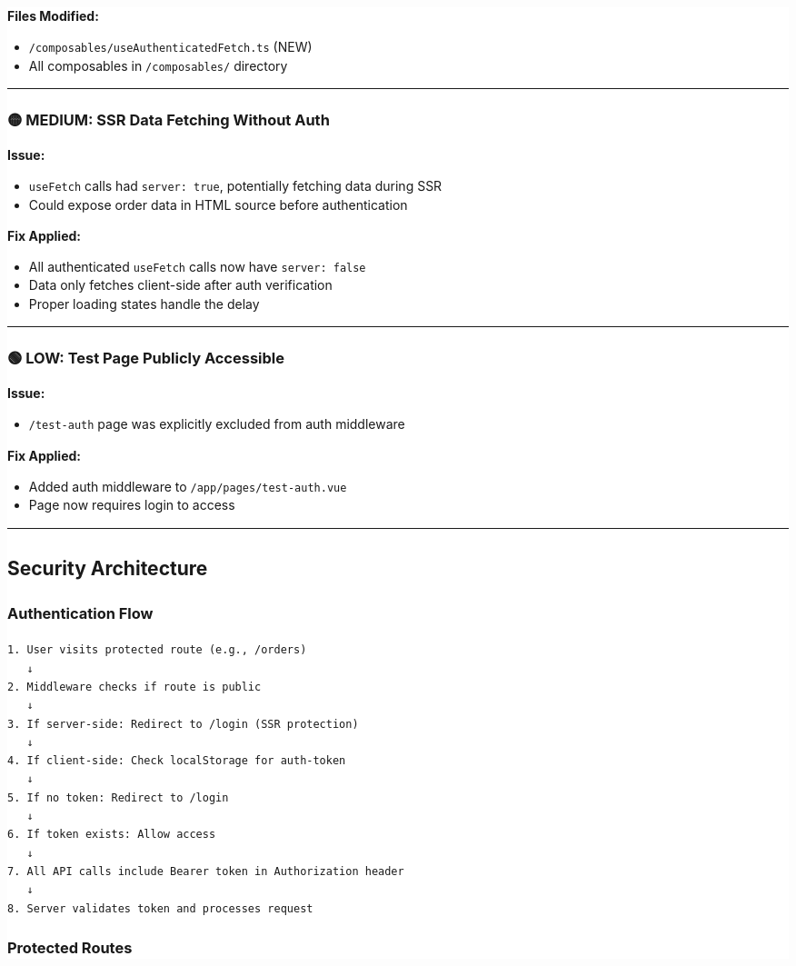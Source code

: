 **Files Modified:**
- `/composables/useAuthenticatedFetch.ts` (NEW)
- All composables in `/composables/` directory

---

### 🟡 **MEDIUM: SSR Data Fetching Without Auth**

**Issue:**
- `useFetch` calls had `server: true`, potentially fetching data during SSR
- Could expose order data in HTML source before authentication

**Fix Applied:**
- All authenticated `useFetch` calls now have `server: false`
- Data only fetches client-side after auth verification
- Proper loading states handle the delay

---

### 🟢 **LOW: Test Page Publicly Accessible**

**Issue:**
- `/test-auth` page was explicitly excluded from auth middleware

**Fix Applied:**
- Added auth middleware to `/app/pages/test-auth.vue`
- Page now requires login to access

---

## Security Architecture

### Authentication Flow

```
1. User visits protected route (e.g., /orders)
   ↓
2. Middleware checks if route is public
   ↓
3. If server-side: Redirect to /login (SSR protection)
   ↓
4. If client-side: Check localStorage for auth-token
   ↓
5. If no token: Redirect to /login
   ↓
6. If token exists: Allow access
   ↓
7. All API calls include Bearer token in Authorization header
   ↓
8. Server validates token and processes request
```

### Protected Routes
